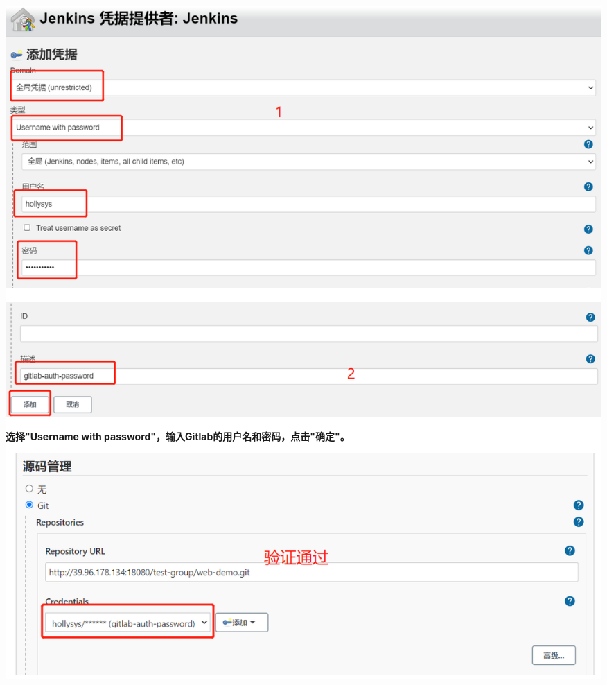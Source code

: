 ![](/images/devops/jenkins/jenkins/jenkins-29.png)

![](/images/devops/jenkins/jenkins/jenkins-30.png)

**选择"Username with password"，输入Gitlab的用户名和密码，点击"确定"。**  

![](/images/devops/jenkins/jenkins/jenkins-31.png)
